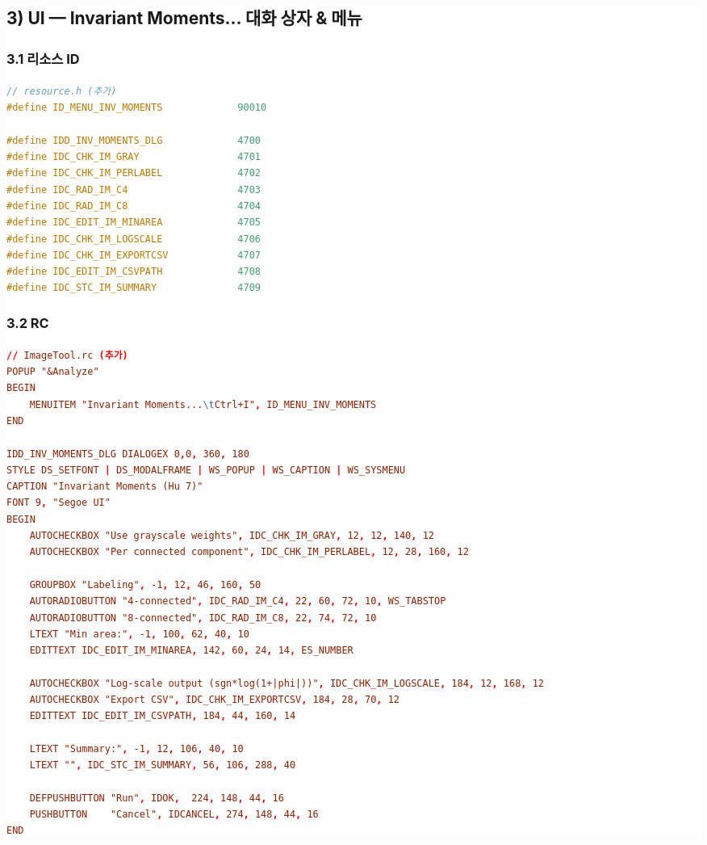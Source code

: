 
## 3) UI — **Invariant Moments…** 대화 상자 & 메뉴

### 3.1 리소스 ID

```cpp
// resource.h (추가)
#define ID_MENU_INV_MOMENTS             90010

#define IDD_INV_MOMENTS_DLG             4700
#define IDC_CHK_IM_GRAY                 4701
#define IDC_CHK_IM_PERLABEL             4702
#define IDC_RAD_IM_C4                   4703
#define IDC_RAD_IM_C8                   4704
#define IDC_EDIT_IM_MINAREA             4705
#define IDC_CHK_IM_LOGSCALE             4706
#define IDC_CHK_IM_EXPORTCSV            4707
#define IDC_EDIT_IM_CSVPATH             4708
#define IDC_STC_IM_SUMMARY              4709
```

### 3.2 RC

```rc
// ImageTool.rc (추가)
POPUP "&Analyze"
BEGIN
    MENUITEM "Invariant Moments...\tCtrl+I", ID_MENU_INV_MOMENTS
END

IDD_INV_MOMENTS_DLG DIALOGEX 0,0, 360, 180
STYLE DS_SETFONT | DS_MODALFRAME | WS_POPUP | WS_CAPTION | WS_SYSMENU
CAPTION "Invariant Moments (Hu 7)"
FONT 9, "Segoe UI"
BEGIN
    AUTOCHECKBOX "Use grayscale weights", IDC_CHK_IM_GRAY, 12, 12, 140, 12
    AUTOCHECKBOX "Per connected component", IDC_CHK_IM_PERLABEL, 12, 28, 160, 12

    GROUPBOX "Labeling", -1, 12, 46, 160, 50
    AUTORADIOBUTTON "4-connected", IDC_RAD_IM_C4, 22, 60, 72, 10, WS_TABSTOP
    AUTORADIOBUTTON "8-connected", IDC_RAD_IM_C8, 22, 74, 72, 10
    LTEXT "Min area:", -1, 100, 62, 40, 10
    EDITTEXT IDC_EDIT_IM_MINAREA, 142, 60, 24, 14, ES_NUMBER

    AUTOCHECKBOX "Log-scale output (sgn*log(1+|phi|))", IDC_CHK_IM_LOGSCALE, 184, 12, 168, 12
    AUTOCHECKBOX "Export CSV", IDC_CHK_IM_EXPORTCSV, 184, 28, 70, 12
    EDITTEXT IDC_EDIT_IM_CSVPATH, 184, 44, 160, 14

    LTEXT "Summary:", -1, 12, 106, 40, 10
    LTEXT "", IDC_STC_IM_SUMMARY, 56, 106, 288, 40

    DEFPUSHBUTTON "Run", IDOK,  224, 148, 44, 16
    PUSHBUTTON    "Cancel", IDCANCEL, 274, 148, 44, 16
END
```
